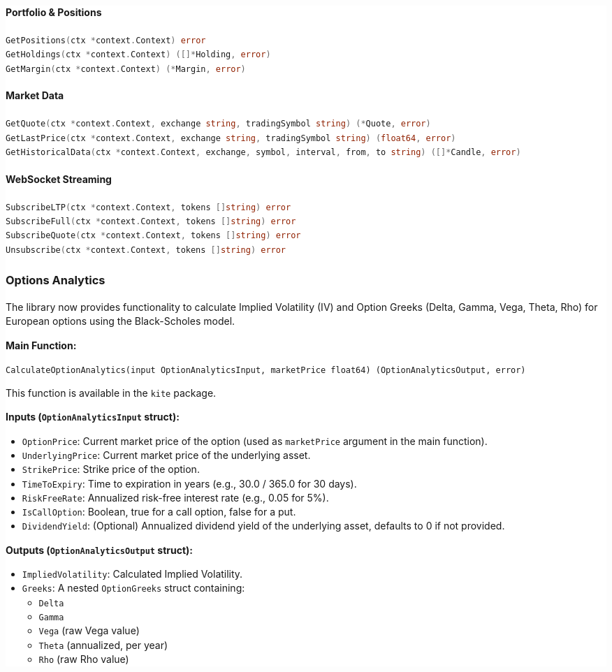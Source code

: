#### Portfolio & Positions

```go
GetPositions(ctx *context.Context) error
GetHoldings(ctx *context.Context) ([]*Holding, error)
GetMargin(ctx *context.Context) (*Margin, error)
```

#### Market Data

```go
GetQuote(ctx *context.Context, exchange string, tradingSymbol string) (*Quote, error)
GetLastPrice(ctx *context.Context, exchange string, tradingSymbol string) (float64, error)
GetHistoricalData(ctx *context.Context, exchange, symbol, interval, from, to string) ([]*Candle, error)
```

#### WebSocket Streaming

```go
SubscribeLTP(ctx *context.Context, tokens []string) error
SubscribeFull(ctx *context.Context, tokens []string) error
SubscribeQuote(ctx *context.Context, tokens []string) error
Unsubscribe(ctx *context.Context, tokens []string) error
```

### Options Analytics

The library now provides functionality to calculate Implied Volatility (IV) and Option Greeks (Delta, Gamma, Vega, Theta, Rho) for European options using the Black-Scholes model.

**Main Function:**

`CalculateOptionAnalytics(input OptionAnalyticsInput, marketPrice float64) (OptionAnalyticsOutput, error)`

This function is available in the `kite` package.

**Inputs (`OptionAnalyticsInput` struct):**

*   `OptionPrice`: Current market price of the option (used as `marketPrice` argument in the main function).
*   `UnderlyingPrice`: Current market price of the underlying asset.
*   `StrikePrice`: Strike price of the option.
*   `TimeToExpiry`: Time to expiration in years (e.g., 30.0 / 365.0 for 30 days).
*   `RiskFreeRate`: Annualized risk-free interest rate (e.g., 0.05 for 5%).
*   `IsCallOption`: Boolean, true for a call option, false for a put.
*   `DividendYield`: (Optional) Annualized dividend yield of the underlying asset, defaults to 0 if not provided.

**Outputs (`OptionAnalyticsOutput` struct):**

*   `ImpliedVolatility`: Calculated Implied Volatility.
*   `Greeks`: A nested `OptionGreeks` struct containing:
    *   `Delta`
    *   `Gamma`
    *   `Vega` (raw Vega value)
    *   `Theta` (annualized, per year)
    *   `Rho` (raw Rho value)

